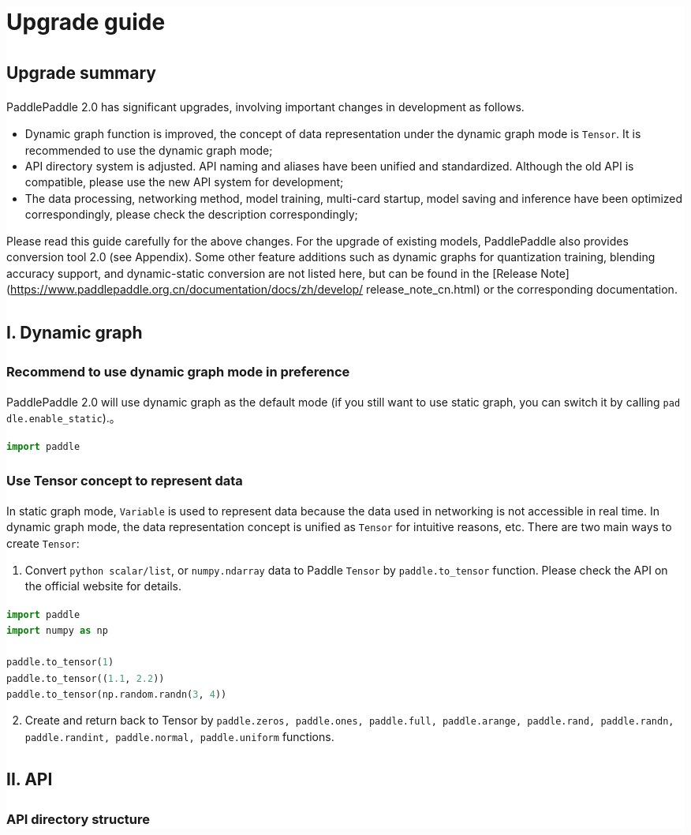 # Upgrade guide

## Upgrade summary
PaddlePaddle 2.0 has significant upgrades, involving important changes in development as follows.

 - Dynamic graph function is improved, the concept of data representation under the dynamic graph mode is `Tensor`. It is recommended to use the dynamic graph mode;
 - API directory system is adjusted. API naming and aliases have been unified and standardized. Although the old API is compatible, please use the new API system for development;
 - The data processing, networking method, model training, multi-card startup, model saving and inference have been optimized correspondingly, please check the description correspondingly;

Please read this guide carefully for the above changes. For the upgrade of existing models, PaddlePaddle also provides conversion tool 2.0  (see Appendix).
Some other feature additions such as dynamic graphs for quantization training, blending accuracy support, and dynamic-static conversion are not listed here, but can be found in the [Release Note](https://www.paddlepaddle.org.cn/documentation/docs/zh/develop/ release_note_cn.html) or the corresponding documentation.

## I. Dynamic graph

### Recommend to use dynamic graph mode in preference
PaddlePaddle 2.0 will use dynamic graph as the default mode (if you still want to use static graph, you can switch it by calling ``paddle.enable_static``).。

```python
import paddle
```

### Use Tensor concept to represent data
In static graph mode, ``Variable`` is used to represent data because the data used in networking is not accessible in real time.
In dynamic graph mode, the data representation concept is unified as `Tensor` for intuitive reasons, etc. There are two main ways to create `Tensor`:

1. Convert `python scalar/list`, or `numpy.ndarray` data to Paddle `Tensor` by `paddle.to_tensor` function. Please check the API on the official website for details.

```python
import paddle
import numpy as np

paddle.to_tensor(1)
paddle.to_tensor((1.1, 2.2))
paddle.to_tensor(np.random.randn(3, 4))
```

2. Create and return back to Tensor by  `paddle.zeros, paddle.ones, paddle.full, paddle.arange, paddle.rand, paddle.randn, paddle.randint, paddle.normal, paddle.uniform` functions.

## II. API
### API directory structure
